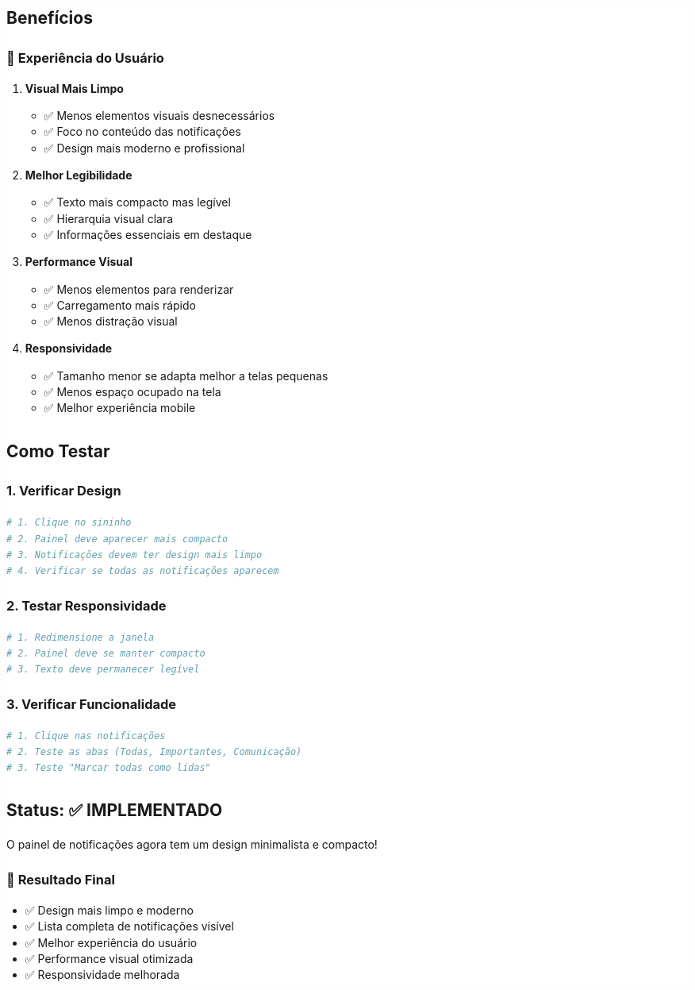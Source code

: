 ## Benefícios

### 🎯 **Experiência do Usuário**

1. **Visual Mais Limpo**
   - ✅ Menos elementos visuais desnecessários
   - ✅ Foco no conteúdo das notificações
   - ✅ Design mais moderno e profissional

2. **Melhor Legibilidade**
   - ✅ Texto mais compacto mas legível
   - ✅ Hierarquia visual clara
   - ✅ Informações essenciais em destaque

3. **Performance Visual**
   - ✅ Menos elementos para renderizar
   - ✅ Carregamento mais rápido
   - ✅ Menos distração visual

4. **Responsividade**
   - ✅ Tamanho menor se adapta melhor a telas pequenas
   - ✅ Menos espaço ocupado na tela
   - ✅ Melhor experiência mobile

## Como Testar

### 1. **Verificar Design**
```bash
# 1. Clique no sininho
# 2. Painel deve aparecer mais compacto
# 3. Notificações devem ter design mais limpo
# 4. Verificar se todas as notificações aparecem
```

### 2. **Testar Responsividade**
```bash
# 1. Redimensione a janela
# 2. Painel deve se manter compacto
# 3. Texto deve permanecer legível
```

### 3. **Verificar Funcionalidade**
```bash
# 1. Clique nas notificações
# 2. Teste as abas (Todas, Importantes, Comunicação)
# 3. Teste "Marcar todas como lidas"
```

## Status: ✅ IMPLEMENTADO

O painel de notificações agora tem um design minimalista e compacto!

### 🎯 **Resultado Final**
- ✅ Design mais limpo e moderno
- ✅ Lista completa de notificações visível
- ✅ Melhor experiência do usuário
- ✅ Performance visual otimizada
- ✅ Responsividade melhorada 